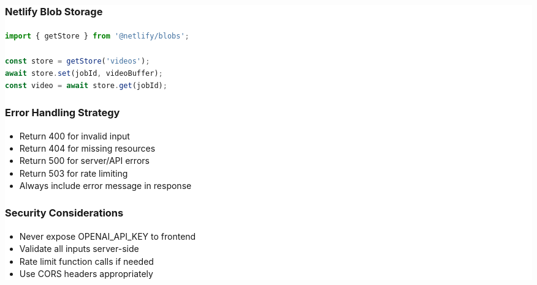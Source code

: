 ### Netlify Blob Storage
```typescript
import { getStore } from '@netlify/blobs';

const store = getStore('videos');
await store.set(jobId, videoBuffer);
const video = await store.get(jobId);
```

### Error Handling Strategy
- Return 400 for invalid input
- Return 404 for missing resources
- Return 500 for server/API errors
- Return 503 for rate limiting
- Always include error message in response

### Security Considerations
- Never expose OPENAI_API_KEY to frontend
- Validate all inputs server-side
- Rate limit function calls if needed
- Use CORS headers appropriately
